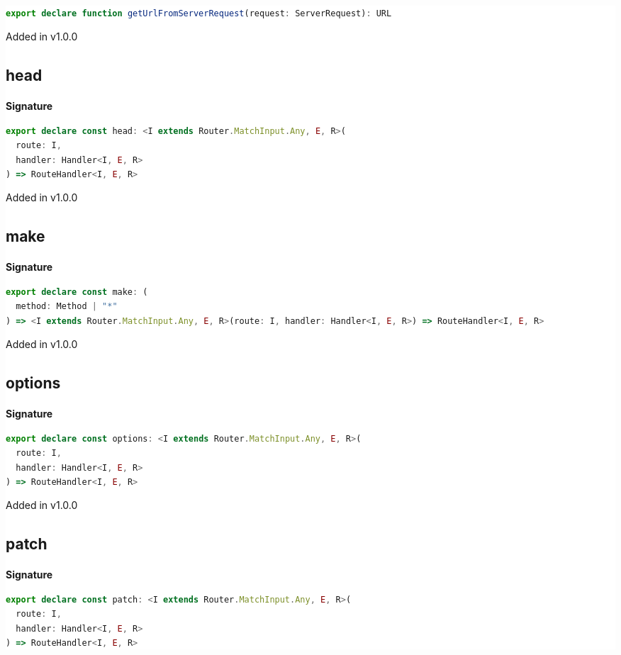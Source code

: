 ```ts
export declare function getUrlFromServerRequest(request: ServerRequest): URL
```

Added in v1.0.0

## head

**Signature**

```ts
export declare const head: <I extends Router.MatchInput.Any, E, R>(
  route: I,
  handler: Handler<I, E, R>
) => RouteHandler<I, E, R>
```

Added in v1.0.0

## make

**Signature**

```ts
export declare const make: (
  method: Method | "*"
) => <I extends Router.MatchInput.Any, E, R>(route: I, handler: Handler<I, E, R>) => RouteHandler<I, E, R>
```

Added in v1.0.0

## options

**Signature**

```ts
export declare const options: <I extends Router.MatchInput.Any, E, R>(
  route: I,
  handler: Handler<I, E, R>
) => RouteHandler<I, E, R>
```

Added in v1.0.0

## patch

**Signature**

```ts
export declare const patch: <I extends Router.MatchInput.Any, E, R>(
  route: I,
  handler: Handler<I, E, R>
) => RouteHandler<I, E, R>
```
